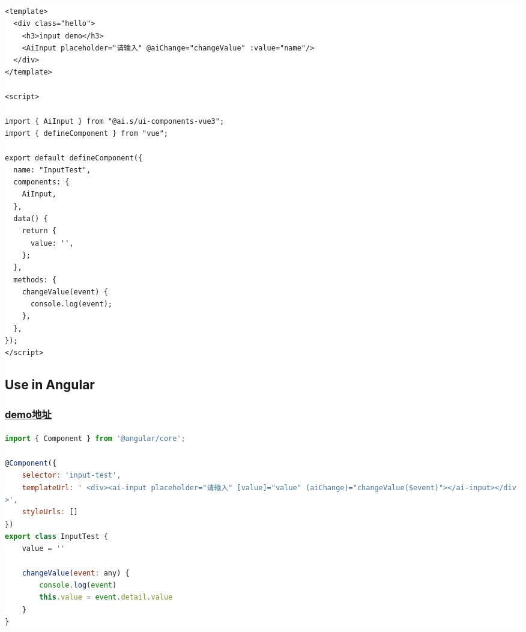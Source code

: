 ```vue
<template>
  <div class="hello">
    <h3>input demo</h3>
    <AiInput placeholder="请输入" @aiChange="changeValue" :value="name"/>
  </div>
</template>

<script>

import { AiInput } from "@ai.s/ui-components-vue3";
import { defineComponent } from "vue";

export default defineComponent({
  name: "InputTest",
  components: {
    AiInput,
  },
  data() {
    return {
      value: '',
    };
  },
  methods: {
    changeValue(event) {
      console.log(event);
    },
  },
});
</script>

```



## Use in Angular

### [demo地址](https://codesandbox.io/s/ng-aiinput-jci5b?file=/src/app/app.component.html)

```js
import { Component } from '@angular/core';

@Component({
    selector: 'input-test',
    templateUrl: ' <div><ai-input placeholder="请输入" [value]="value" (aiChange)="changeValue($event)"></ai-input></div>',
    styleUrls: []
})
export class InputTest {
    value = ''

    changeValue(event: any) {
        console.log(event)
        this.value = event.detail.value
    }
}

```
